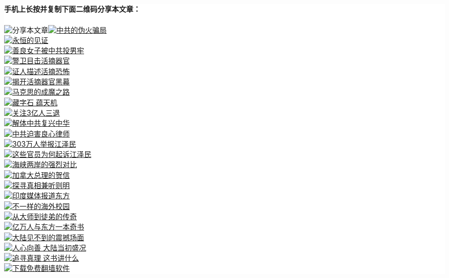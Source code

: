 <strong>手机上长按并复制下面二维码分享本文章：</strong><br><br><img src="http://d1p1.ip.zn2.us/v.php?action=qrcode&url=https://github.com/wfruxc2424/djy/blob/master/gb/19/12/14/n11722776.md%231" title="分享本文章"></td><td VALIGN=TOP><a href="https://github.com/wfruxc2424/djy/blob/master/gb/16/1/21/n4622075.md?dfh#1" target="_blank"><img src="https://raw.githubusercontent.com/wfruxc2424/djy/master/gb/300/wei-f1.jpg" title="中共的伪火骗局"  alt="中共的伪火骗局"></a><br><a href="https://github.com/wfruxc2424/www/blob/master/README.md?dfh#9" target="_blank"><img src="https://raw.githubusercontent.com/wfruxc2424/djy/master/gb/300/yong-h.jpg" title="永恒的见证"  alt="永恒的见证"></a><br><a href="https://github.com/wfruxc2424/djy/blob/master/gb/13/9/29/n3974789.md?dfh#1" target="_blank"><img src="https://raw.githubusercontent.com/wfruxc2424/djy/master/gb/300/shang-lnz.jpg" title="善良女子被中共投男牢"  alt="善良女子被中共投男牢"></a><br><a href="https://github.com/wfruxc2424/djy/blob/master/gb/16/3/16/n4663449.md?dfh#1" target="_blank"><img src="https://raw.githubusercontent.com/wfruxc2424/djy/master/gb/300/huo-z3.jpg" title="警卫目击活摘器官"  alt="警卫目击活摘器官"></a><br><a href="https://github.com/wfruxc2424/djy/blob/master/gb/16/8/7/n8177641.md?dfh#1" target="_blank"><img src="https://raw.githubusercontent.com/wfruxc2424/djy/master/gb/300/huo-z4.jpg" title="证人描述活摘恐怖"  alt="证人描述活摘恐怖"></a><br><a href="https://github.com/wfruxc2424/djy/blob/master/gb/10/4/19/n2881569.md?dfh#1" target="_blank"><img src="https://raw.githubusercontent.com/wfruxc2424/djy/master/gb/300/huo-z1.jpg" title="揭开活摘器官黑幕"  alt="揭开活摘器官黑幕"></a><br><a href="https://github.com/wfruxc2424/djy/blob/master/gb/10/11/7/n3077476.md?dfh#1" target="_blank"><img src="https://raw.githubusercontent.com/wfruxc2424/djy/master/gb/300/ma-ks.jpg" title="马克思的成魔之路"  alt="马克思的成魔之路"></a><br><a href="https://github.com/wfruxc2424/djy/blob/master/gb/14/6/9/n4173977.md?dfh#1" target="_blank"><img src="https://raw.githubusercontent.com/wfruxc2424/djy/master/gb/300/chang-zs.jpg" title="藏字石 蕴天机"  alt="藏字石 蕴天机"></a><br><a href="https://github.com/wfruxc2424/djy/blob/master/gb/18/5/10/n10381511.md?dfh#1" target="_blank"><img src="https://raw.githubusercontent.com/wfruxc2424/djy/master/gb/300/st1.jpg" title="关注3亿人三退"  alt="关注3亿人三退"></a><br><a href="https://github.com/wfruxc2424/djy/blob/master/gb/18/3/21/n10237682.md?dfh#1" target="_blank"><img src="https://raw.githubusercontent.com/wfruxc2424/djy/master/gb/300/jie-t.jpg" title="解体中共复兴中华"  alt="解体中共复兴中华"></a><br><a href="https://github.com/wfruxc2424/djy/blob/master/gb/9/2/9/n2422991.md?dfh#1" target="_blank"><img src="https://raw.githubusercontent.com/wfruxc2424/djy/master/gb/300/gao-zs.jpg" title="中共迫害良心律师"  alt="中共迫害良心律师"></a><br><a href="https://github.com/wfruxc2424/djy/blob/master/gb/18/12/9/n10900044.md?dfh#1" target="_blank"><img src="https://raw.githubusercontent.com/wfruxc2424/djy/master/gb/300/sj1.jpg" title="303万人举报江泽民"  alt="303万人举报江泽民"></a><br><a href="https://github.com/wfruxc2424/djy/blob/master/gb/18/8/28/n10672014.md?dfh#1" target="_blank"><img src="https://raw.githubusercontent.com/wfruxc2424/djy/master/gb/300/sj2.jpg" title="这些官员为何起诉江泽民"  alt="这些官员为何起诉江泽民"></a><br><a href="https://github.com/wfruxc2424/djy/blob/master/gb/8/12/18/n2367165.md?dfh#1" target="_blank"><img src="https://raw.githubusercontent.com/wfruxc2424/djy/master/gb/300/liangan.jpg" title="海峡两岸的强烈对比"  alt="海峡两岸的强烈对比"></a><br><a href="https://github.com/wfruxc2424/djy/blob/master/gb/15/12/10/n4593139.md?dfh#1" target="_blank"><img src="https://raw.githubusercontent.com/wfruxc2424/djy/master/gb/300/jia-ndzl.jpg" title="加拿大总理的贺信"  alt="加拿大总理的贺信"></a><br><a href="https://github.com/wfruxc2424/djy/blob/master/gb/11/6/17/n3289382.md?dfh#1" target="_blank"><img src="https://raw.githubusercontent.com/wfruxc2424/djy/master/gb/300/xiao-wd.jpg" title="探寻真相兼听则明"  alt="探寻真相兼听则明"></a><br><a href="https://github.com/wfruxc2424/djy/blob/master/gb/18/10/27/n10812623.md?dfh#1" target="_blank"><img src="https://raw.githubusercontent.com/wfruxc2424/djy/master/gb/300/yindu.jpg" title="印度媒体报道东方"  alt="印度媒体报道东方"></a><br><a href="https://github.com/wfruxc2424/djy/blob/master/gb/18/6/9/n10469652.md?dfh#1" target="_blank"><img src="https://raw.githubusercontent.com/wfruxc2424/djy/master/gb/300/xie-j.jpg" title="不一样的海外校园"  alt="不一样的海外校园"></a><br><a href="https://github.com/wfruxc2424/djy/blob/master/gb/7/4/5/n1669415.md?dfh#1" target="_blank"><img src="https://raw.githubusercontent.com/wfruxc2424/djy/master/gb/300/li-up.jpg" title="从大师到徒弟的传奇"  alt="从大师到徒弟的传奇"></a><br><a href="https://github.com/wfruxc2424/djy/blob/master/gb/17/5/26/n9191512.md?dfh#1" target="_blank"><img src="https://raw.githubusercontent.com/wfruxc2424/djy/master/gb/300/zfl2.jpg" title="亿万人与东方一本奇书"  alt="亿万人与东方一本奇书"></a><br><a href="https://github.com/wfruxc2424/djy/blob/master/gb/13/11/27/n4020290.md?dfh#1" target="_blank"><img src="https://raw.githubusercontent.com/wfruxc2424/djy/master/gb/300/zhen-h.jpg" title="大陆见不到的震撼场面"  alt="大陆见不到的震撼场面"></a><br><a href="https://github.com/wfruxc2424/djy/blob/master/gb/15/7/17/n4482910.md?dfh#1" target="_blank"><img src="https://raw.githubusercontent.com/wfruxc2424/djy/master/gb/300/dalu-sk.jpg" title="人心向善 大陆当初盛况"  alt="人心向善 大陆当初盛况"></a><br><a href="https://github.com/wfruxc2424/djy/blob/master/gb/19/1/5/n10955468.md?dfh#1" target="_blank"><img src="https://raw.githubusercontent.com/wfruxc2424/djy/master/gb/300/zfl1.jpg" title="追寻真理 这书讲什么"  alt="追寻真理 这书讲什么"></a><br><a href="https://github.com/wfruxc2424/www/blob/master/README.md?dfh#1" target="_blank"><img src="https://raw.githubusercontent.com/wfruxc2424/djy/master/gb/300/fq1.jpg" title="下载免费翻墙软件"  alt="下载免费翻墙软件"></a><br></td></tr></table>
